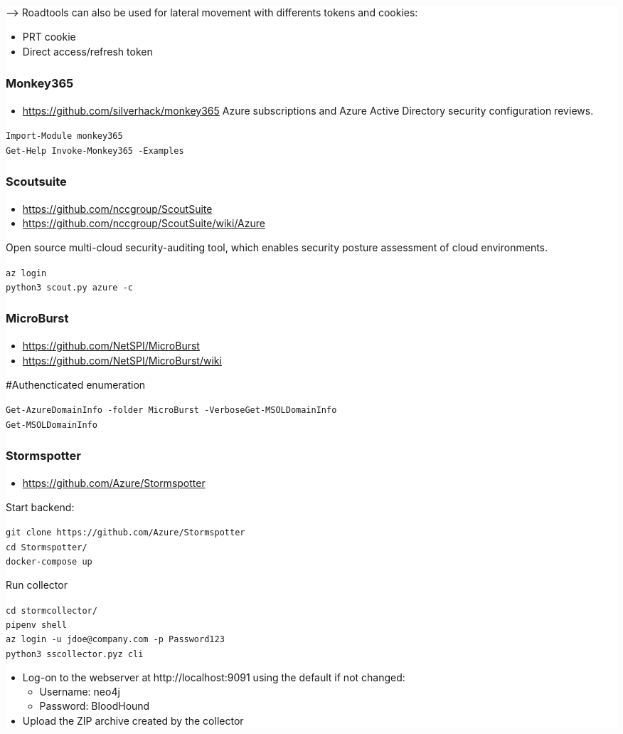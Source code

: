 --> Roadtools can also be used for lateral movement with differents tokens and cookies:  
- PRT cookie
- Direct access/refresh token

### Monkey365
- https://github.com/silverhack/monkey365
Azure subscriptions and Azure Active Directory security configuration reviews.  

```
Import-Module monkey365
Get-Help Invoke-Monkey365 -Examples
```

### Scoutsuite
- https://github.com/nccgroup/ScoutSuite
- https://github.com/nccgroup/ScoutSuite/wiki/Azure

Open source multi-cloud security-auditing tool, which enables security posture assessment of cloud environments.  

```
az login 
python3 scout.py azure -c
```  

### MicroBurst 
- https://github.com/NetSPI/MicroBurst
- https://github.com/NetSPI/MicroBurst/wiki

#Authencticated enumeration
```
Get-AzureDomainInfo -folder MicroBurst -VerboseGet-MSOLDomainInfo
Get-MSOLDomainInfo
```  

### Stormspotter
- https://github.com/Azure/Stormspotter

Start backend:
```
git clone https://github.com/Azure/Stormspotter
cd Stormspotter/
docker-compose up
```

Run collector
```
cd stormcollector/
pipenv shell
az login -u jdoe@company.com -p Password123
python3 sscollector.pyz cli
```

- Log-on to the webserver at http://localhost:9091 using the default if not changed:
	- Username: neo4j
	- Password: BloodHound
- Upload the ZIP archive created by the collector
